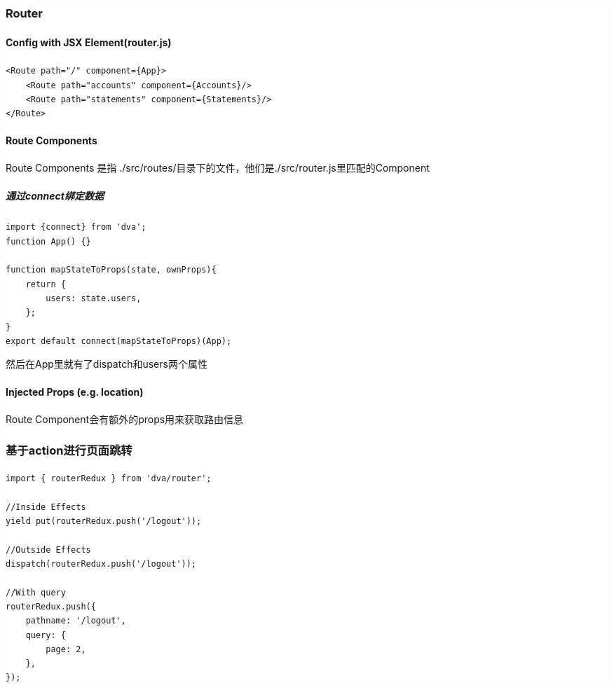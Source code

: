 ### Router

#### Config with JSX Element(router.js)

	<Route path="/" component={App}>
		<Route path="accounts" component={Accounts}/>
		<Route path="statements" component={Statements}/>
	</Route>
	
#### Route Components
Route Components 是指 ./src/routes/目录下的文件，他们是./src/router.js里匹配的Component

##### 通过connect绑定数据

	import {connect} from 'dva';
	function App() {}
	
	function mapStateToProps(state, ownProps){
		return {
			users: state.users,
		};
	}
	export default connect(mapStateToProps)(App);
	
然后在App里就有了dispatch和users两个属性

#### Injected Props (e.g. location)
Route Component会有额外的props用来获取路由信息

### 基于action进行页面跳转

	import { routerRedux } from 'dva/router';
	
	//Inside Effects
	yield put(routerRedux.push('/logout'));
	
	//Outside Effects
	dispatch(routerRedux.push('/logout'));
	
	//With query
	routerRedux.push({
		pathname: '/logout',
		query: {
			page: 2,
		},
	});
	
	